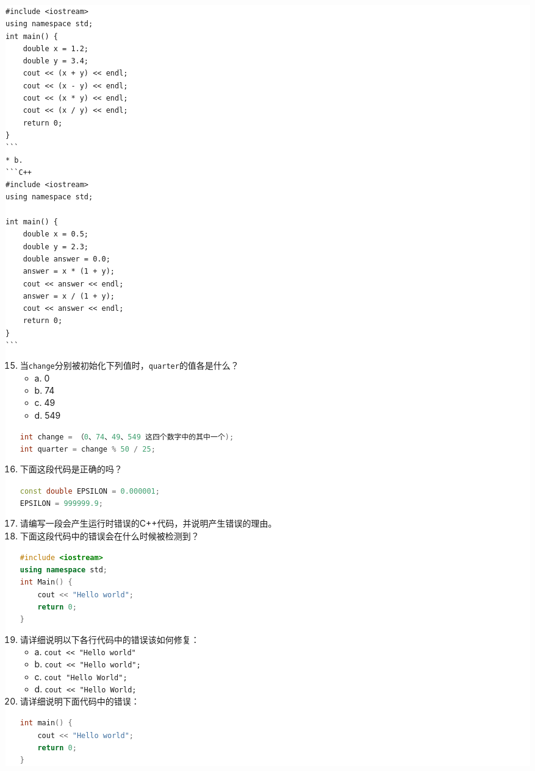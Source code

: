     #include <iostream>
    using namespace std;
    int main() {
        double x = 1.2;
        double y = 3.4;
        cout << (x + y) << endl;
        cout << (x - y) << endl;
        cout << (x * y) << endl;
        cout << (x / y) << endl;
        return 0;
    }
    ```
    * b.
    ```C++
    #include <iostream>
    using namespace std;

    int main() {
        double x = 0.5;
        double y = 2.3;
        double answer = 0.0;
        answer = x * (1 + y);
        cout << answer << endl;
        answer = x / (1 + y);
        cout << answer << endl;
        return 0;
    }
    ```
15. 当`change`分别被初始化下列值时，`quarter`的值各是什么？
    * a.  0
    * b.  74
    * c.  49
    * d.  549
    ```C++
    int change = （0、74、49、549 这四个数字中的其中一个);
    int quarter = change % 50 / 25;
    ```
16. 下面这段代码是正确的吗？
    ```C++
    const double EPSILON = 0.000001;
    EPSILON = 999999.9;
    ```
17. 请编写一段会产生运行时错误的C++代码，并说明产生错误的理由。
18. 下面这段代码中的错误会在什么时候被检测到？
    ```C++
    #include <iostream>
    using namespace std;
    int Main() {
        cout << "Hello world";
        return 0;
    }
    ```
19. 请详细说明以下各行代码中的错误该如何修复：
    * a.  `cout << "Hello world"`
    * b.  `cout << "Hello world";`
    * c.  `cout "Hello World";`
    * d.  `cout << "Hello World;`
20. 请详细说明下面代码中的错误：
    ```C++
    int main() {
        cout << "Hello world";
        return 0;
    }
    ```